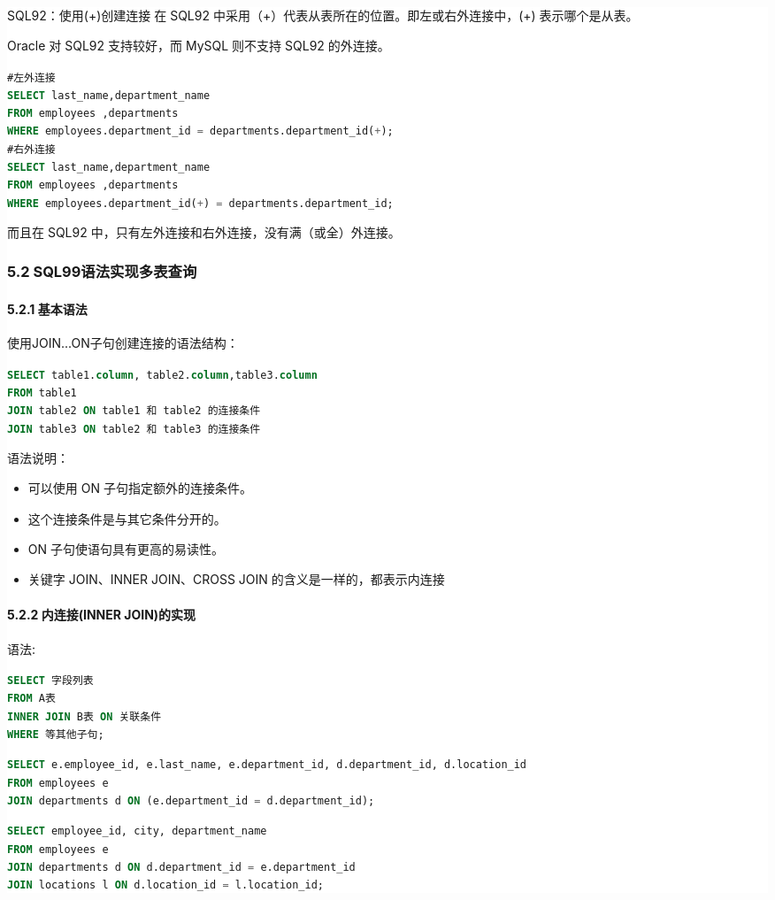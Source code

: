 SQL92：使用(+)创建连接 在 SQL92 中采用（+）代表从表所在的位置。即左或右外连接中，(+) 表示哪个是从表。

Oracle 对 SQL92 支持较好，而 MySQL 则不支持 SQL92 的外连接。

```sql
#左外连接 
SELECT last_name,department_name 
FROM employees ,departments 
WHERE employees.department_id = departments.department_id(+); 
#右外连接 
SELECT last_name,department_name 
FROM employees ,departments 
WHERE employees.department_id(+) = departments.department_id;
```

而且在 SQL92 中，只有左外连接和右外连接，没有满（或全）外连接。

### 5.2 SQL99语法实现多表查询

#### 5.2.1 基本语法

使用JOIN...ON子句创建连接的语法结构：

```sql
SELECT table1.column, table2.column,table3.column
FROM table1 
JOIN table2 ON table1 和 table2 的连接条件 
JOIN table3 ON table2 和 table3 的连接条件
```

语法说明：

*  可以使用 ON 子句指定额外的连接条件。

* 这个连接条件是与其它条件分开的。

* ON 子句使语句具有更高的易读性。

* 关键字 JOIN、INNER JOIN、CROSS JOIN 的含义是一样的，都表示内连接

#### 5.2.2 内连接(INNER JOIN)的实现

语法:

```sql
SELECT 字段列表
FROM A表 
INNER JOIN B表 ON 关联条件 
WHERE 等其他子句;
```

```sql
SELECT e.employee_id, e.last_name, e.department_id, d.department_id, d.location_id 
FROM employees e 
JOIN departments d ON (e.department_id = d.department_id);
```

```sql
SELECT employee_id, city, department_name 
FROM employees e 
JOIN departments d ON d.department_id = e.department_id 
JOIN locations l ON d.location_id = l.location_id;
```
